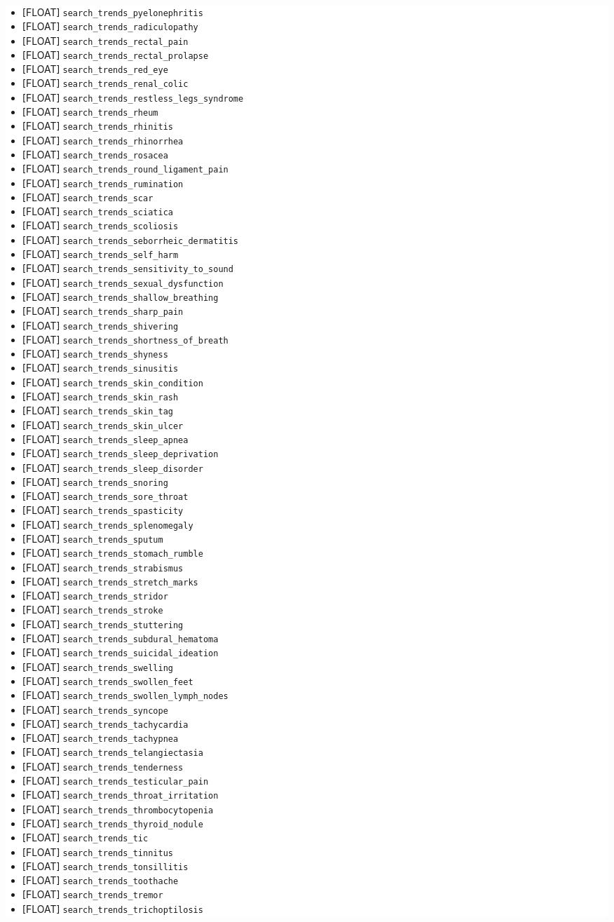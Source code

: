 * [FLOAT]     `search_trends_pyelonephritis`
* [FLOAT]     `search_trends_radiculopathy`
* [FLOAT]     `search_trends_rectal_pain`
* [FLOAT]     `search_trends_rectal_prolapse`
* [FLOAT]     `search_trends_red_eye`
* [FLOAT]     `search_trends_renal_colic`
* [FLOAT]     `search_trends_restless_legs_syndrome`
* [FLOAT]     `search_trends_rheum`
* [FLOAT]     `search_trends_rhinitis`
* [FLOAT]     `search_trends_rhinorrhea`
* [FLOAT]     `search_trends_rosacea`
* [FLOAT]     `search_trends_round_ligament_pain`
* [FLOAT]     `search_trends_rumination`
* [FLOAT]     `search_trends_scar`
* [FLOAT]     `search_trends_sciatica`
* [FLOAT]     `search_trends_scoliosis`
* [FLOAT]     `search_trends_seborrheic_dermatitis`
* [FLOAT]     `search_trends_self_harm`
* [FLOAT]     `search_trends_sensitivity_to_sound`
* [FLOAT]     `search_trends_sexual_dysfunction`
* [FLOAT]     `search_trends_shallow_breathing`
* [FLOAT]     `search_trends_sharp_pain`
* [FLOAT]     `search_trends_shivering`
* [FLOAT]     `search_trends_shortness_of_breath`
* [FLOAT]     `search_trends_shyness`
* [FLOAT]     `search_trends_sinusitis`
* [FLOAT]     `search_trends_skin_condition`
* [FLOAT]     `search_trends_skin_rash`
* [FLOAT]     `search_trends_skin_tag`
* [FLOAT]     `search_trends_skin_ulcer`
* [FLOAT]     `search_trends_sleep_apnea`
* [FLOAT]     `search_trends_sleep_deprivation`
* [FLOAT]     `search_trends_sleep_disorder`
* [FLOAT]     `search_trends_snoring`
* [FLOAT]     `search_trends_sore_throat`
* [FLOAT]     `search_trends_spasticity`
* [FLOAT]     `search_trends_splenomegaly`
* [FLOAT]     `search_trends_sputum`
* [FLOAT]     `search_trends_stomach_rumble`
* [FLOAT]     `search_trends_strabismus`
* [FLOAT]     `search_trends_stretch_marks`
* [FLOAT]     `search_trends_stridor`
* [FLOAT]     `search_trends_stroke`
* [FLOAT]     `search_trends_stuttering`
* [FLOAT]     `search_trends_subdural_hematoma`
* [FLOAT]     `search_trends_suicidal_ideation`
* [FLOAT]     `search_trends_swelling`
* [FLOAT]     `search_trends_swollen_feet`
* [FLOAT]     `search_trends_swollen_lymph_nodes`
* [FLOAT]     `search_trends_syncope`
* [FLOAT]     `search_trends_tachycardia`
* [FLOAT]     `search_trends_tachypnea`
* [FLOAT]     `search_trends_telangiectasia`
* [FLOAT]     `search_trends_tenderness`
* [FLOAT]     `search_trends_testicular_pain`
* [FLOAT]     `search_trends_throat_irritation`
* [FLOAT]     `search_trends_thrombocytopenia`
* [FLOAT]     `search_trends_thyroid_nodule`
* [FLOAT]     `search_trends_tic`
* [FLOAT]     `search_trends_tinnitus`
* [FLOAT]     `search_trends_tonsillitis`
* [FLOAT]     `search_trends_toothache`
* [FLOAT]     `search_trends_tremor`
* [FLOAT]     `search_trends_trichoptilosis`